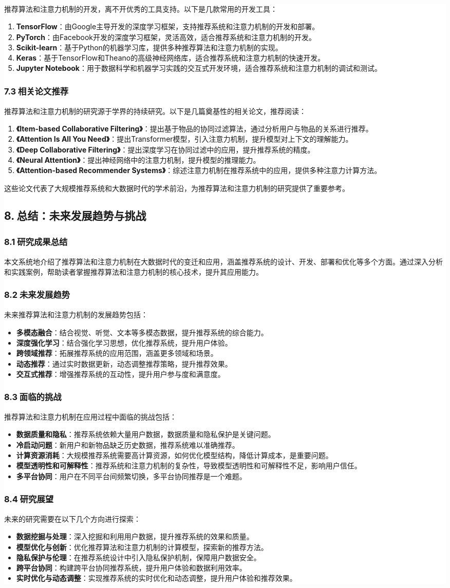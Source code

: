 推荐算法和注意力机制的开发，离不开优秀的工具支持。以下是几款常用的开发工具：

1. **TensorFlow**：由Google主导开发的深度学习框架，支持推荐系统和注意力机制的开发和部署。
2. **PyTorch**：由Facebook开发的深度学习框架，灵活高效，适合推荐系统和注意力机制的开发。
3. **Scikit-learn**：基于Python的机器学习库，提供多种推荐算法和注意力机制的实现。
4. **Keras**：基于TensorFlow和Theano的高级神经网络库，适合推荐系统和注意力机制的快速开发。
5. **Jupyter Notebook**：用于数据科学和机器学习实践的交互式开发环境，适合推荐系统和注意力机制的调试和测试。

### 7.3 相关论文推荐

推荐算法和注意力机制的研究源于学界的持续研究。以下是几篇奠基性的相关论文，推荐阅读：

1. **《Item-based Collaborative Filtering》**：提出基于物品的协同过滤算法，通过分析用户与物品的关系进行推荐。
2. **《Attention Is All You Need》**：提出Transformer模型，引入注意力机制，提升模型对上下文的理解能力。
3. **《Deep Collaborative Filtering》**：提出深度学习在协同过滤中的应用，提升推荐系统的精度。
4. **《Neural Attention》**：提出神经网络中的注意力机制，提升模型的推理能力。
5. **《Attention-based Recommender Systems》**：综述注意力机制在推荐系统中的应用，提供多种注意力计算方法。

这些论文代表了大规模推荐系统和大数据时代的学术前沿，为推荐算法和注意力机制的研究提供了重要参考。

## 8. 总结：未来发展趋势与挑战

### 8.1 研究成果总结

本文系统地介绍了推荐算法和注意力机制在大数据时代的变迁和应用，涵盖推荐系统的设计、开发、部署和优化等多个方面。通过深入分析和实践案例，帮助读者掌握推荐算法和注意力机制的核心技术，提升其应用能力。

### 8.2 未来发展趋势

未来推荐算法和注意力机制的发展趋势包括：

- **多模态融合**：结合视觉、听觉、文本等多模态数据，提升推荐系统的综合能力。
- **深度强化学习**：结合强化学习思想，优化推荐系统，提升用户体验。
- **跨领域推荐**：拓展推荐系统的应用范围，涵盖更多领域和场景。
- **动态推荐**：通过实时数据更新，动态调整推荐策略，提升推荐效果。
- **交互式推荐**：增强推荐系统的互动性，提升用户参与度和满意度。

### 8.3 面临的挑战

推荐算法和注意力机制在应用过程中面临的挑战包括：

- **数据质量和隐私**：推荐系统依赖大量用户数据，数据质量和隐私保护是关键问题。
- **冷启动问题**：新用户和新物品缺乏历史数据，推荐系统难以准确推荐。
- **计算资源消耗**：大规模推荐系统需要高计算资源，如何优化模型结构，降低计算成本，是重要问题。
- **模型透明性和可解释性**：推荐系统和注意力机制的复杂性，导致模型透明性和可解释性不足，影响用户信任。
- **多平台协同**：用户在不同平台间频繁切换，多平台协同推荐是一个难题。

### 8.4 研究展望

未来的研究需要在以下几个方向进行探索：

- **数据挖掘与处理**：深入挖掘和利用用户数据，提升推荐系统的效果和质量。
- **模型优化与创新**：优化推荐算法和注意力机制的计算模型，探索新的推荐方法。
- **隐私保护与伦理**：在推荐系统设计中引入隐私保护机制，保障用户数据安全。
- **跨平台协同**：构建跨平台协同推荐系统，提升用户体验和数据利用效率。
- **实时优化与动态调整**：实现推荐系统的实时优化和动态调整，提升用户体验和推荐效果。
